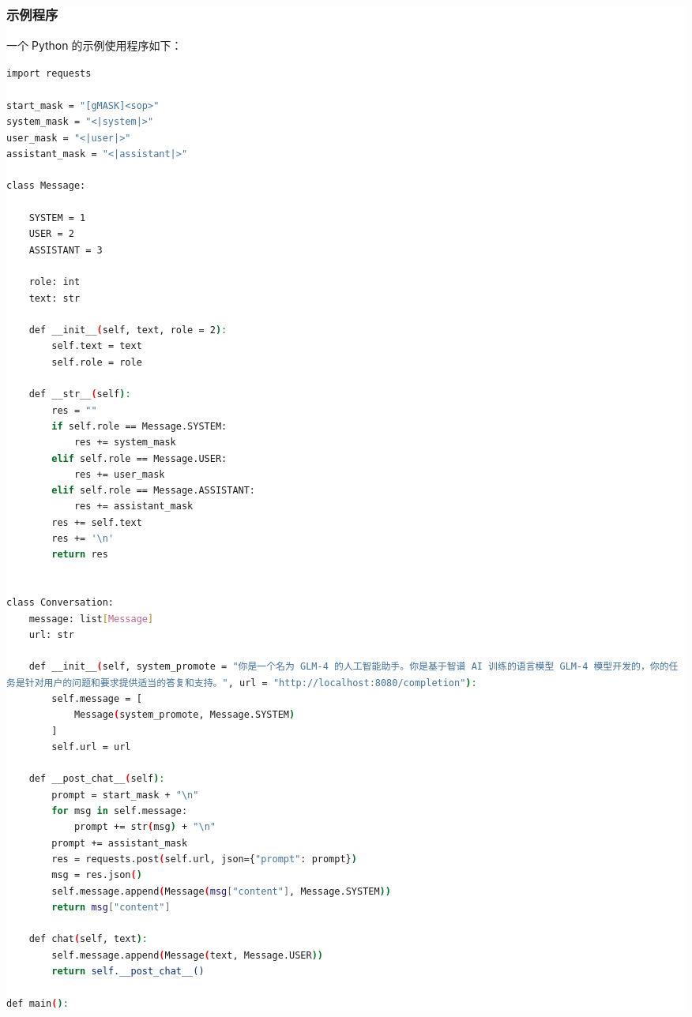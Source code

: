 ### 示例程序

一个 Python 的示例使用程序如下：
```bash
import requests

start_mask = "[gMASK]<sop>"
system_mask = "<|system|>"
user_mask = "<|user|>"
assistant_mask = "<|assistant|>"

class Message:
    
    SYSTEM = 1
    USER = 2
    ASSISTANT = 3

    role: int
    text: str

    def __init__(self, text, role = 2):
        self.text = text
        self.role = role

    def __str__(self):
        res = ""
        if self.role == Message.SYSTEM:
            res += system_mask
        elif self.role == Message.USER:
            res += user_mask
        elif self.role == Message.ASSISTANT:
            res += assistant_mask
        res += self.text
        res += '\n'
        return res
    

class Conversation:
    message: list[Message]
    url: str

    def __init__(self, system_promote = "你是一个名为 GLM-4 的人工智能助手。你是基于智谱 AI 训练的语言模型 GLM-4 模型开发的，你的任务是针对用户的问题和要求提供适当的答复和支持。", url = "http://localhost:8080/completion"):
        self.message = [
            Message(system_promote, Message.SYSTEM)
        ]
        self.url = url

    def __post_chat__(self):
        prompt = start_mask + "\n"
        for msg in self.message:
            prompt += str(msg) + "\n"
        prompt += assistant_mask
        res = requests.post(self.url, json={"prompt": prompt})
        msg = res.json()
        self.message.append(Message(msg["content"], Message.SYSTEM))
        return msg["content"]
    
    def chat(self, text):
        self.message.append(Message(text, Message.USER))
        return self.__post_chat__()
    
def main():
```